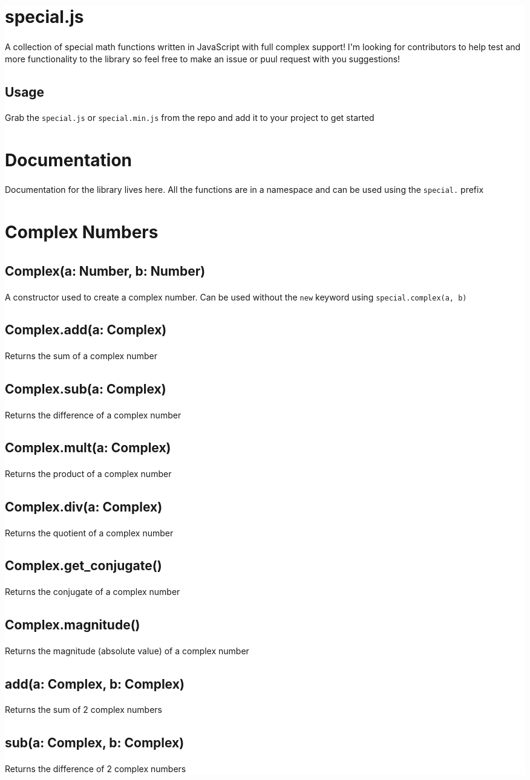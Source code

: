 # special.js
A collection of special math functions written in JavaScript with full complex support! I'm looking for contributors to help test and more functionality to the library so feel free to make an issue or puul request with you suggestions!

## Usage
Grab the `special.js` or `special.min.js` from the repo and add it to your project to get started

# Documentation
Documentation for the library lives here. All the functions are in a namespace and can be used using the `special.` prefix

# Complex Numbers
## Complex(a: Number, b: Number)
A constructor used to create a complex number. Can be used without the `new` keyword using `special.complex(a, b)`

## Complex.add(a: Complex)
Returns the sum of a complex number

## Complex.sub(a: Complex)
Returns the difference of a complex number

## Complex.mult(a: Complex)
Returns the product of a complex number

## Complex.div(a: Complex)
Returns the quotient of a complex number

## Complex.get_conjugate()
Returns the conjugate of a complex number

## Complex.magnitude()
Returns the magnitude (absolute value) of a complex number


## add(a: Complex, b: Complex)
Returns the sum of 2 complex numbers

## sub(a: Complex, b: Complex)
Returns the difference of 2 complex numbers
